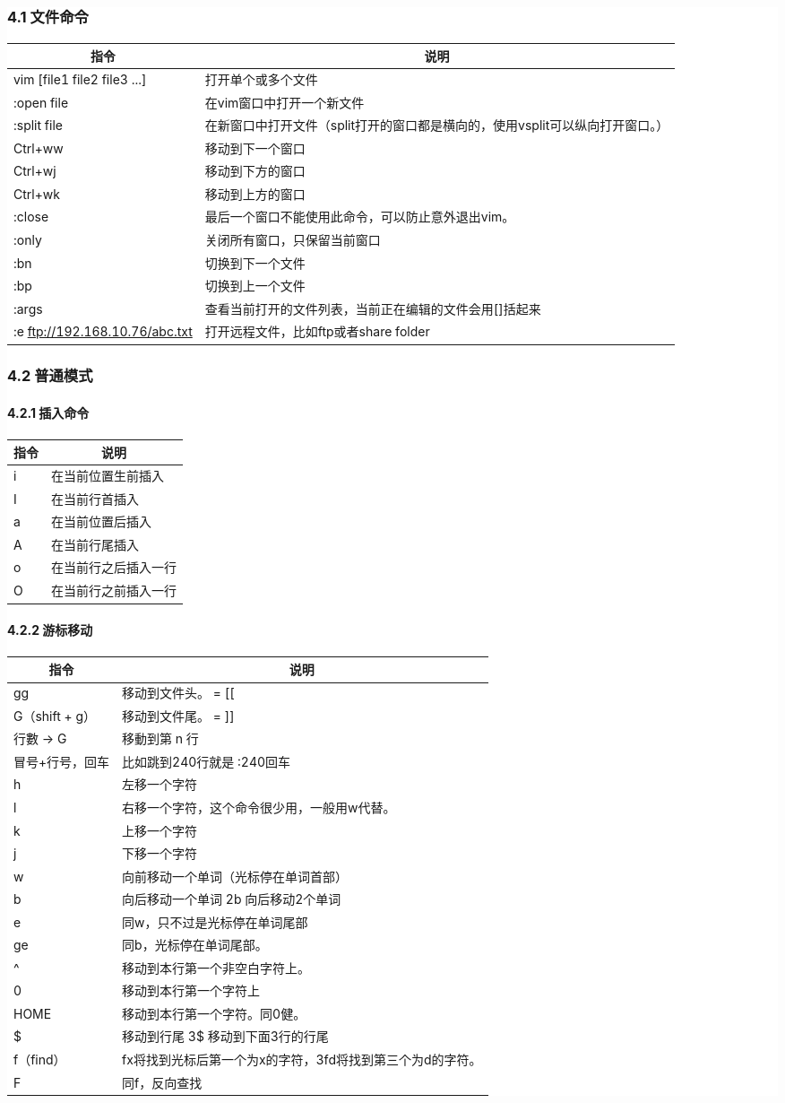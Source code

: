 ### 4.1 文件命令

指令|说明
---|---
vim [file1 file2 file3 ...]|打开单个或多个文件
:open file|在vim窗口中打开一个新文件
:split file|在新窗口中打开文件（split打开的窗口都是横向的，使用vsplit可以纵向打开窗口。）
Ctrl+ww| 移动到下一个窗口
Ctrl+wj |移动到下方的窗口
Ctrl+wk |移动到上方的窗口
:close |最后一个窗口不能使用此命令，可以防止意外退出vim。
:only|关闭所有窗口，只保留当前窗口
:bn|切换到下一个文件
:bp|切换到上一个文件
:args|查看当前打开的文件列表，当前正在编辑的文件会用[]括起来
:e <ftp://192.168.10.76/abc.txt>| 打开远程文件，比如ftp或者share folder

### 4.2 普通模式

#### 4.2.1 插入命令

指令|说明
---|---
i |在当前位置生前插入
I |在当前行首插入
a |在当前位置后插入
A |在当前行尾插入
o |在当前行之后插入一行
O |在当前行之前插入一行

#### 4.2.2 游标移动

指令|说明
---|---
gg |移动到文件头。 = [[
G（shift + g）| 移动到文件尾。 = ]]
行數 → G|移動到第 n 行
冒号+行号，回车| 比如跳到240行就是 :240回车
h | 左移一个字符
l|右移一个字符，这个命令很少用，一般用w代替。
k |上移一个字符
j |下移一个字符
w |向前移动一个单词（光标停在单词首部）
b | 向后移动一个单词 2b 向后移动2个单词
e |同w，只不过是光标停在单词尾部
ge |同b，光标停在单词尾部。
^|移动到本行第一个非空白字符上。
0|移动到本行第一个字符上
HOME |移动到本行第一个字符。同0健。
$ |移动到行尾 3$ 移动到下面3行的行尾
f（find）| fx将找到光标后第一个为x的字符，3fd将找到第三个为d的字符。
F |同f，反向查找
